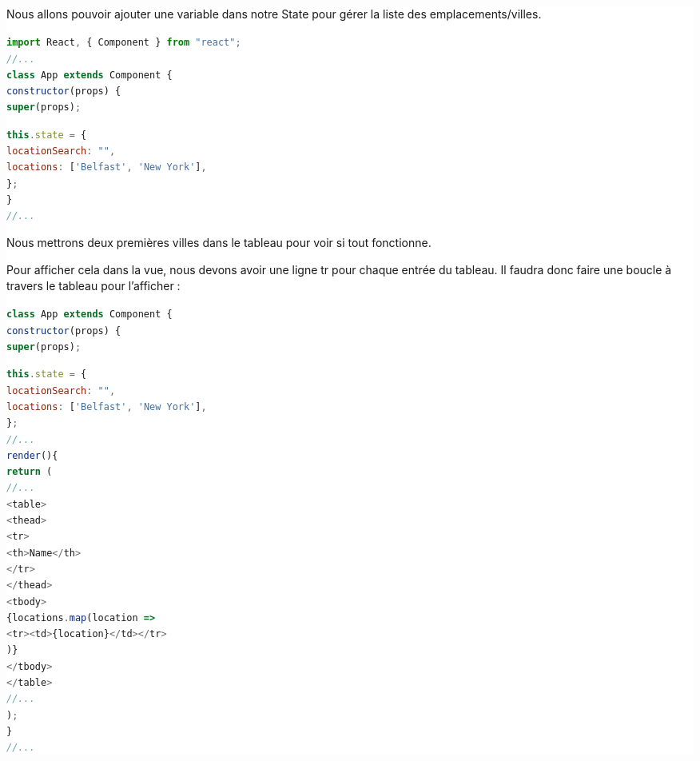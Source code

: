 Nous allons pouvoir ajouter une variable dans notre State pour gérer la liste des emplacements/villes.

```js
import React, { Component } from "react";
//...
class App extends Component {
constructor(props) {
super(props);
```

```js
this.state = {
locationSearch: "",
locations: ['Belfast', 'New York'],
};
}
//...
```

Nous mettrons deux premières villes dans le tableau pour voir si tout fonctionne.

Pour afficher cela dans la vue, nous devons avoir une ligne tr pour chaque entrée du tableau. Il faudra donc faire une boucle à travers le tableau
pour l’afficher :

```js
class App extends Component {
constructor(props) {
super(props);
```

```js
this.state = {
locationSearch: "",
locations: ['Belfast', 'New York'],
};
//...
render(){
return (
//...
<table>
<thead>
<tr>
<th>Name</th>
</tr>
</thead>
<tbody>
{locations.map(location =>
<tr><td>{location}</td></tr>
)}
</tbody>
</table>
//...
);
}
//...
```
